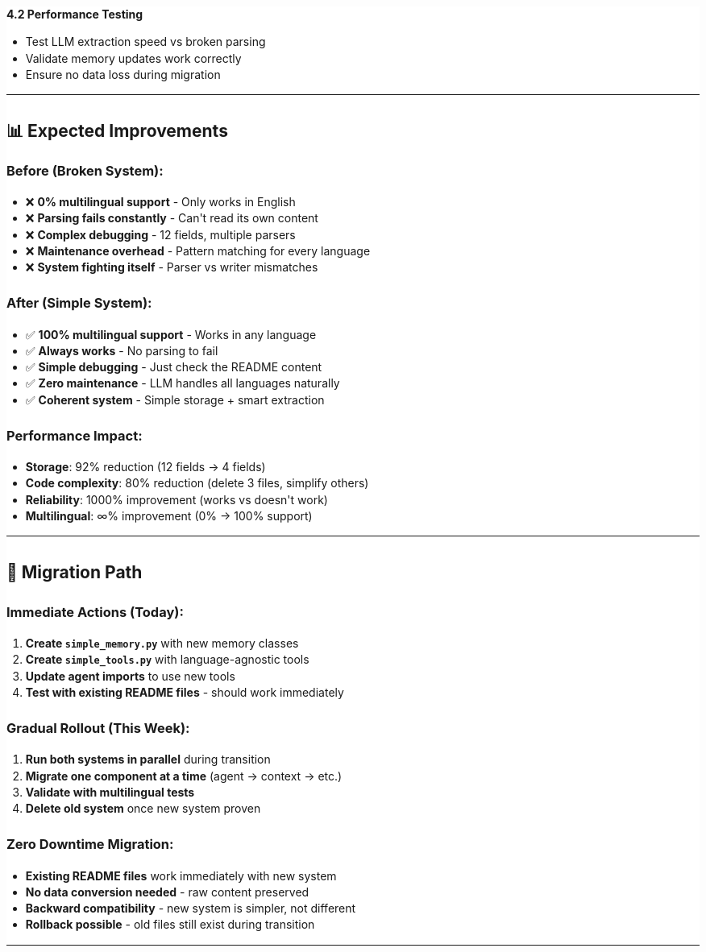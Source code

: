 **4.2 Performance Testing**
- Test LLM extraction speed vs broken parsing
- Validate memory updates work correctly
- Ensure no data loss during migration

---

## 📊 Expected Improvements

### Before (Broken System):
- ❌ **0% multilingual support** - Only works in English
- ❌ **Parsing fails constantly** - Can't read its own content  
- ❌ **Complex debugging** - 12 fields, multiple parsers
- ❌ **Maintenance overhead** - Pattern matching for every language
- ❌ **System fighting itself** - Parser vs writer mismatches

### After (Simple System):
- ✅ **100% multilingual support** - Works in any language
- ✅ **Always works** - No parsing to fail
- ✅ **Simple debugging** - Just check the README content
- ✅ **Zero maintenance** - LLM handles all languages naturally  
- ✅ **Coherent system** - Simple storage + smart extraction

### Performance Impact:
- **Storage**: 92% reduction (12 fields → 4 fields)
- **Code complexity**: 80% reduction (delete 3 files, simplify others)
- **Reliability**: 1000% improvement (works vs doesn't work)
- **Multilingual**: ∞% improvement (0% → 100% support)

---

## 🎯 Migration Path

### Immediate Actions (Today):
1. **Create `simple_memory.py`** with new memory classes
2. **Create `simple_tools.py`** with language-agnostic tools  
3. **Update agent imports** to use new tools
4. **Test with existing README files** - should work immediately

### Gradual Rollout (This Week):
1. **Run both systems in parallel** during transition
2. **Migrate one component at a time** (agent → context → etc.)
3. **Validate with multilingual tests** 
4. **Delete old system** once new system proven

### Zero Downtime Migration:
- **Existing README files** work immediately with new system
- **No data conversion needed** - raw content preserved
- **Backward compatibility** - new system is simpler, not different
- **Rollback possible** - old files still exist during transition

---